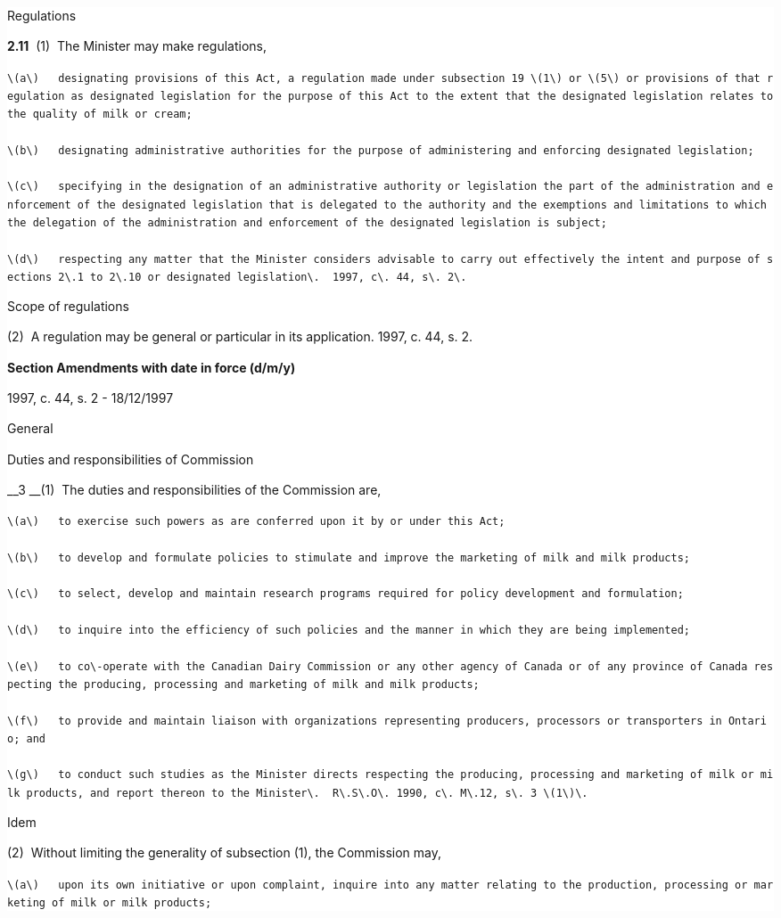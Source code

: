 Regulations

<a id="BK13"></a>__2\.11__  \(1\)  The Minister may make regulations,

	\(a\)	designating provisions of this Act, a regulation made under subsection 19 \(1\) or \(5\) or provisions of that regulation as designated legislation for the purpose of this Act to the extent that the designated legislation relates to the quality of milk or cream;

	\(b\)	designating administrative authorities for the purpose of administering and enforcing designated legislation;

	\(c\)	specifying in the designation of an administrative authority or legislation the part of the administration and enforcement of the designated legislation that is delegated to the authority and the exemptions and limitations to which the delegation of the administration and enforcement of the designated legislation is subject;

	\(d\)	respecting any matter that the Minister considers advisable to carry out effectively the intent and purpose of sections 2\.1 to 2\.10 or designated legislation\.  1997, c\. 44, s\. 2\.

Scope of regulations

\(2\)  A regulation may be general or particular in its application\.  1997, c\. 44, s\. 2\.

__Section Amendments with date in force \(d/m/y\)__

1997, c\. 44, s\. 2 \- 18/12/1997

<a id="BK14"></a>General

Duties and responsibilities of Commission

<a id="BK15"></a>__3 __\(1\)  The duties and responsibilities of the Commission are,

	\(a\)	to exercise such powers as are conferred upon it by or under this Act;

	\(b\)	to develop and formulate policies to stimulate and improve the marketing of milk and milk products;

	\(c\)	to select, develop and maintain research programs required for policy development and formulation;

	\(d\)	to inquire into the efficiency of such policies and the manner in which they are being implemented;

	\(e\)	to co\-operate with the Canadian Dairy Commission or any other agency of Canada or of any province of Canada respecting the producing, processing and marketing of milk and milk products;

	\(f\)	to provide and maintain liaison with organizations representing producers, processors or transporters in Ontario; and

	\(g\)	to conduct such studies as the Minister directs respecting the producing, processing and marketing of milk or milk products, and report thereon to the Minister\.  R\.S\.O\. 1990, c\. M\.12, s\. 3 \(1\)\.

Idem

\(2\)  Without limiting the generality of subsection \(1\), the Commission may,

	\(a\)	upon its own initiative or upon complaint, inquire into any matter relating to the production, processing or marketing of milk or milk products;
